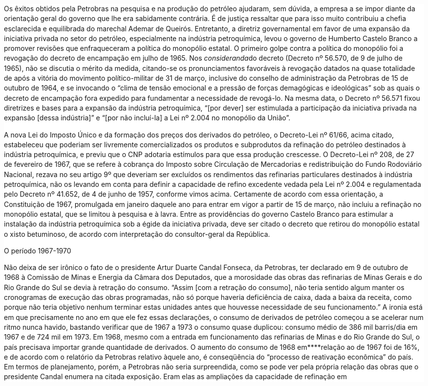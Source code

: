 Os êxitos obtidos pela Petrobras na pesquisa e na produção do petróleo
ajudaram, sem dúvida, a empresa a se impor diante da orientação geral do
governo que lhe era sabidamente contrária. É de justiça ressaltar que
para isso muito contribuiu a chefia esclarecida e equilibrada do
marechal Ademar de Queirós. Entretanto, a diretriz governamental em
favor de uma expansão da iniciativa privada no setor do petróleo,
especialmente na indústria petroquímica, levou o governo de Humberto
Castelo Branco a promover revisões que enfraqueceram a política do
monopólio estatal. O primeiro golpe contra a política do monopólio foi a
revogação do decreto de encampação em julho de 1965. Nos
*consideranda*do decreto (Decreto nº 56.570, de 9 de julho de 1965), não
se discutia o mérito da medida, citando-se os pronunciamentos favoráveis
à revogação datados na quase totalidade de após a vitória do movimento
político-militar de 31 de março, inclusive do conselho de administração
da Petrobras de 15 de outubro de 1964, e se invocando o “clima de tensão
emocional e a pressão de forças demagógicas e ideológicas” sob as quais
o decreto de encampação fora expedido para fundamentar a necessidade de
revogá-lo. Na mesma data, o Decreto nº 56.571 fixou diretrizes e bases
para a expansão da indústria petroquímica, “[por dever] ser estimulada a
participação da iniciativa privada na expansão [dessa indústria]” e
“[por não incluí-la] a Lei nº 2.004 no monopólio da União”.

A nova Lei do Imposto Único e da formação dos preços dos derivados do
petróleo, o Decreto-Lei nº 61/66, acima citado, estabeleceu que poderiam
ser livremente comercializados os produtos e subprodutos da refinação do
petróleo destinados à indústria petroquímica, e previu que o CNP
adotaria estímulos para que essa produção crescesse. O Decreto-Lei nº
208, de 27 de fevereiro de 1967, que se refere à cobrança do Imposto
sobre Circulação de Mercadorias e redistribuição do Fundo Rodoviário
Nacional, rezava no seu artigo 9º que deveriam ser excluídos os
rendimentos das refinarias particulares destinados à indústria
petroquímica, não os levando em conta para definir a capacidade de
refino excedente vedada pela Lei nº 2.004 e regulamentada pelo Decreto
nº 41.652, de 4 de junho de 1957, conforme vimos acima. Certamente de
acordo com essa orientação, a Constituição de 1967, promulgada em
janeiro daquele ano para entrar em vigor a partir de 15 de março, não
incluiu a refinação no monopólio estatal, que se limitou à pesquisa e à
lavra. Entre as providências do governo Castelo Branco para estimular a
instalação da indústria petroquímica sob a égide da iniciativa privada,
deve ser citado o decreto que retirou do monopólio estatal o xisto
betuminoso, de acordo com interpretação do consultor-geral da República.

O período 1967-1970

Não deixa de ser irônico o fato de o presidente Artur Duarte Candal
Fonseca, da Petrobras, ter declarado em 9 de outubro de 1968 à Comissão
de Minas e Energia da Câmara dos Deputados, que a morosidade das obras
das refinarias de Minas Gerais e do Rio Grande do Sul se devia à
retração do consumo. “Assim [com a retração do consumo], não teria
sentido algum manter os cronogramas de execução das obras programadas,
não só porque haveria deficiência de caixa, dada a baixa da receita,
como porque não teria objetivo nenhum terminar estas unidades antes que
houvesse necessidade de seu funcionamento.” A ironia está em que
precisamente no ano em que ele fez essas declarações, o consumo de
derivados de petróleo começou a se acelerar num ritmo nunca havido,
bastando verificar que de 1967 a 1973 o consumo quase duplicou: consumo
médio de 386 mil barris/dia em 1967 e de 724 mil em 1973. Em 1968, mesmo
com a entrada em funcionamento das refinarias de Minas e do Rio Grande
do Sul, o país precisava importar grande quantidade de derivados. O
aumento do consumo de 1968 em****relação ao de 1967 foi de 16%, e de
acordo com o relatório da Petrobras relativo àquele ano, é conseqüência
do “processo de reativação econômica” do país. Em termos de
planejamento, porém, a Petrobras não seria surpreendida, como se pode
ver pela própria relação das obras que o presidente Candal enumera na
citada exposição. Eram elas as ampliações da capacidade de refinação em
